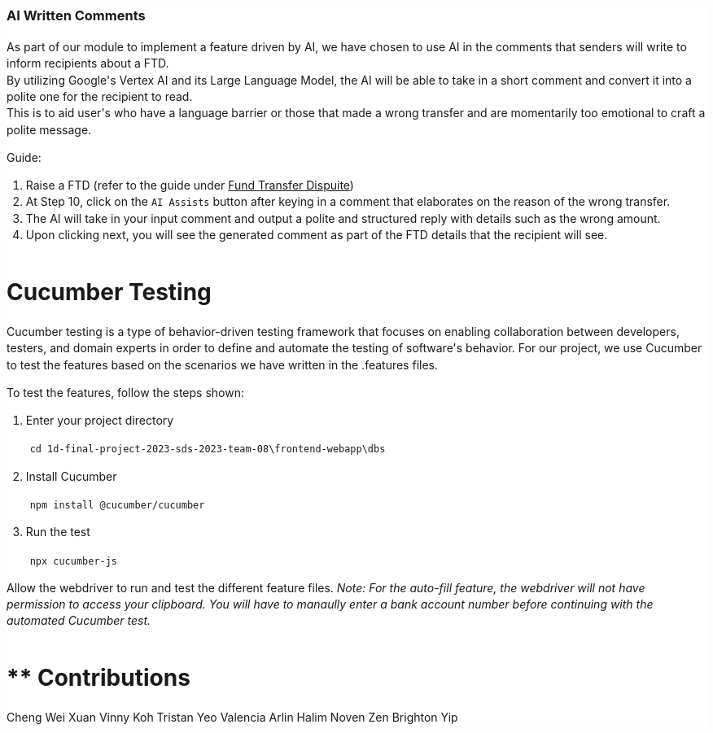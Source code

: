 ### AI Written Comments
As part of our module to implement a feature driven by AI, we have chosen to use AI in the comments that senders will write to inform recipients about a FTD. <br>
By utilizing Google's Vertex AI and its Large Language Model, the AI will be able to take in a short comment and convert it into a polite one for the recipient to read. <br>
This is to aid user's who have a language barrier or those that made a wrong transfer and are momentarily too emotional to craft a polite message.

Guide:

1. Raise a FTD (refer to the guide under [Fund Transfer Dispuite](#fund-transfer-dispute))
2. At Step 10, click on the `AI Assists` button after keying in a comment that elaborates on the reason of the wrong transfer.
3. The AI will take in your input comment and output a polite and structured reply with details such as the wrong amount.
4. Upon clicking next, you will see the generated comment as part of the FTD details that the recipient will see. 

# **Cucumber Testing**

Cucumber testing is a type of behavior-driven testing framework that focuses on enabling collaboration between developers, testers, and domain experts in order to define and automate the testing of software's behavior. For our project, we use Cucumber to test the features based on the scenarios we have written in the .features files. <br>

To test the features, follow the steps shown: 

1. Enter your project directory
```shell
    cd 1d-final-project-2023-sds-2023-team-08\frontend-webapp\dbs
```

2. Install Cucumber
```shell
    npm install @cucumber/cucumber
```

3. Run the test
```shell
    npx cucumber-js
```

Allow the webdriver to run and test the different feature files. 
*Note: For the auto-fill feature, the webdriver will not have permission to access your clipboard. You will have to manaully enter a bank account number before continuing with the automated Cucumber test.* 

# ** Contributions

Cheng Wei Xuan 
Vinny Koh 
Tristan Yeo 
Valencia Arlin Halim 
Noven Zen 
Brighton Yip 

